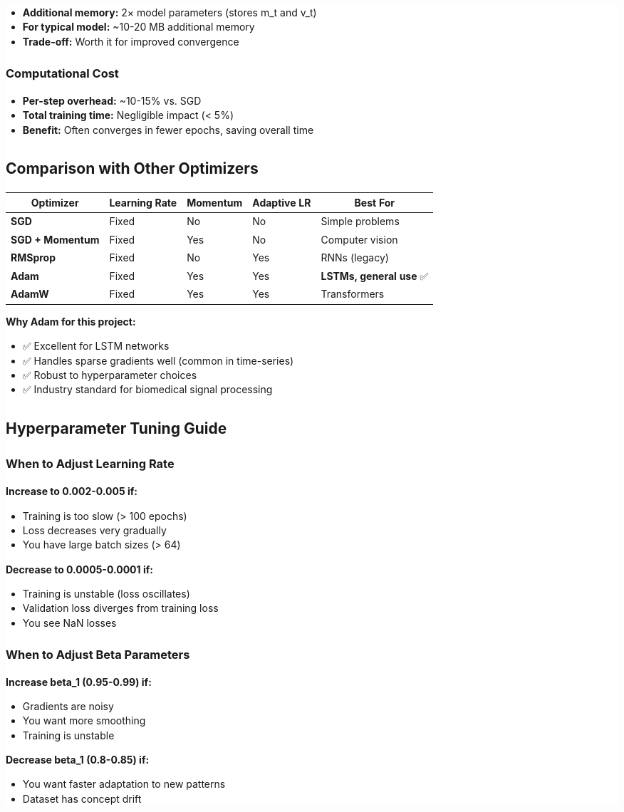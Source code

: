 - **Additional memory:** 2× model parameters (stores m_t and v_t)
- **For typical model:** ~10-20 MB additional memory
- **Trade-off:** Worth it for improved convergence

### Computational Cost

- **Per-step overhead:** ~10-15% vs. SGD
- **Total training time:** Negligible impact (< 5%)
- **Benefit:** Often converges in fewer epochs, saving overall time

## Comparison with Other Optimizers

| Optimizer | Learning Rate | Momentum | Adaptive LR | Best For |
|-----------|---------------|----------|-------------|----------|
| **SGD** | Fixed | No | No | Simple problems |
| **SGD + Momentum** | Fixed | Yes | No | Computer vision |
| **RMSprop** | Fixed | No | Yes | RNNs (legacy) |
| **Adam** | Fixed | Yes | Yes | **LSTMs, general use** ✅ |
| **AdamW** | Fixed | Yes | Yes | Transformers |

**Why Adam for this project:**
- ✅ Excellent for LSTM networks
- ✅ Handles sparse gradients well (common in time-series)
- ✅ Robust to hyperparameter choices
- ✅ Industry standard for biomedical signal processing

## Hyperparameter Tuning Guide

### When to Adjust Learning Rate

**Increase to 0.002-0.005 if:**
- Training is too slow (> 100 epochs)
- Loss decreases very gradually
- You have large batch sizes (> 64)

**Decrease to 0.0005-0.0001 if:**
- Training is unstable (loss oscillates)
- Validation loss diverges from training loss
- You see NaN losses

### When to Adjust Beta Parameters

**Increase beta_1 (0.95-0.99) if:**
- Gradients are noisy
- You want more smoothing
- Training is unstable

**Decrease beta_1 (0.8-0.85) if:**
- You want faster adaptation to new patterns
- Dataset has concept drift
